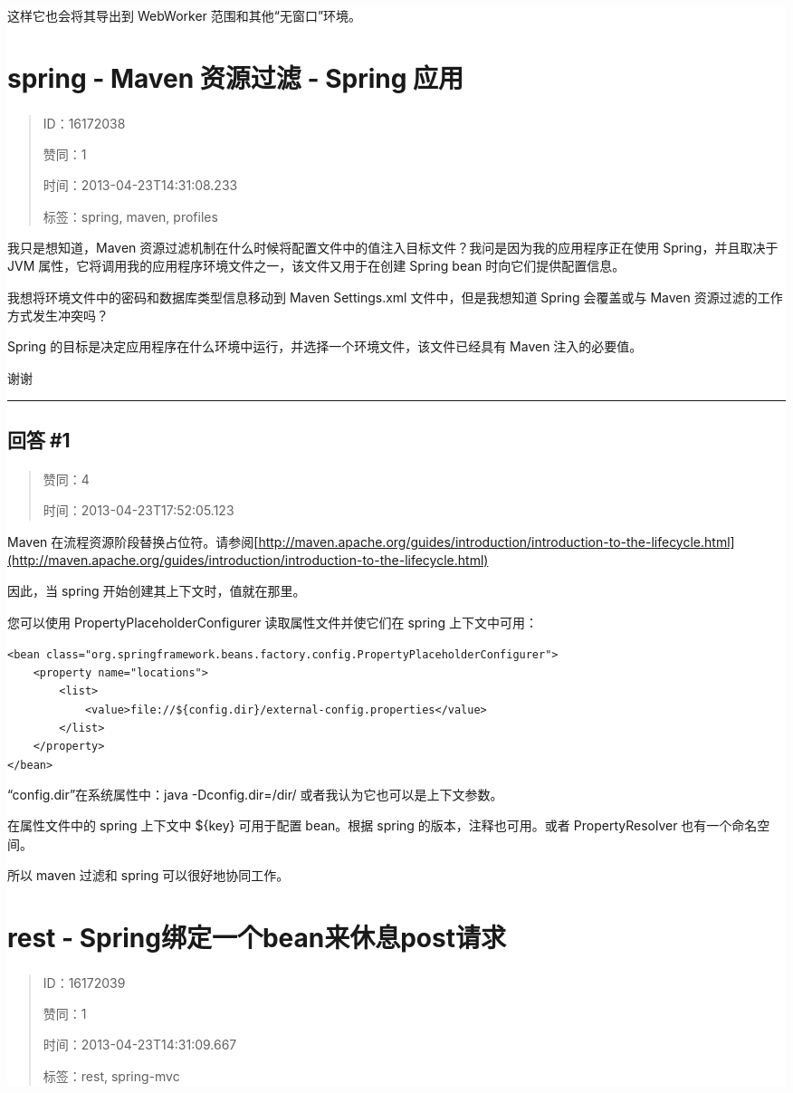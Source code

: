 这样它也会将其导出到 WebWorker 范围和其他“无窗口”环境。

# spring - Maven 资源过滤 - Spring 应用

> ID：16172038
> 
> 赞同：1
> 
> 时间：2013-04-23T14:31:08.233
> 
> 标签：spring, maven, profiles

我只是想知道，Maven 资源过滤机制在什么时候将配置文件中的值注入目标文件？我问是因为我的应用程序正在使用 Spring，并且取决于 JVM 属性，它将调用我的应用程序环境文件之一，该文件又用于在创建 Spring bean 时向它们提供配置信息。

我想将环境文件中的密码和数据库类型信息移动到 Maven Settings.xml 文件中，但是我想知道 Spring 会覆盖或与 Maven 资源过滤的工作方式发生冲突吗？

Spring 的目标是决定应用程序在什么环境中运行，并选择一个环境文件，该文件已经具有 Maven 注入的必要值。

谢谢

* * *

## 回答 #1

> 赞同：4
> 
> 时间：2013-04-23T17:52:05.123

Maven 在流程资源阶段替换占位符。请参阅[http://maven.apache.org/guides/introduction/introduction-to-the-lifecycle.html](http://maven.apache.org/guides/introduction/introduction-to-the-lifecycle.html)

因此，当 spring 开始创建其上下文时，值就在那里。

您可以使用 PropertyPlaceholderConfigurer 读取属性文件并使它们在 spring 上下文中可用：

```
<bean class="org.springframework.beans.factory.config.PropertyPlaceholderConfigurer">
    <property name="locations">
        <list>
            <value>file://${config.dir}/external-config.properties</value>
        </list>
    </property>
</bean> 
```

“config.dir”在系统属性中：java -Dconfig.dir=/dir/ 或者我认为它也可以是上下文参数。

在属性文件中的 spring 上下文中 ${key} 可用于配置 bean。根据 spring 的版本，注释也可用。或者 PropertyResolver 也有一个命名空间。

所以 maven 过滤和 spring 可以很好地协同工作。

# rest - Spring绑定一个bean来休息post请求

> ID：16172039
> 
> 赞同：1
> 
> 时间：2013-04-23T14:31:09.667
> 
> 标签：rest, spring-mvc
